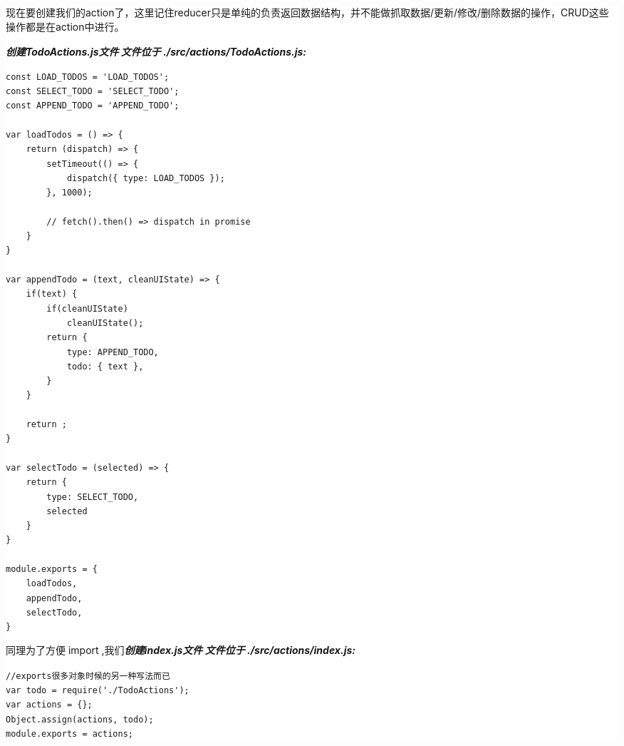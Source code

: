 现在要创建我们的action了，这里记住reducer只是单纯的负责返回数据结构，并不能做抓取数据/更新/修改/删除数据的操作，CRUD这些操作都是在action中进行。

***创建TodoActions.js文件 文件位于 ./src/actions/TodoActions.js:***

```
const LOAD_TODOS = 'LOAD_TODOS';
const SELECT_TODO = 'SELECT_TODO';
const APPEND_TODO = 'APPEND_TODO';

var loadTodos = () => {
	return (dispatch) => {
		setTimeout(() => {
			dispatch({ type: LOAD_TODOS });
		}, 1000);

		// fetch().then() => dispatch in promise 
	}
}

var appendTodo = (text, cleanUIState) => {
	if(text) {
		if(cleanUIState) 
			cleanUIState();
		return {
			type: APPEND_TODO,
			todo: { text },
		}
	}

	return ;
}

var selectTodo = (selected) => {
	return {
		type: SELECT_TODO,
		selected
	}
}

module.exports = {
	loadTodos,
	appendTodo,
	selectTodo,
}
```

同理为了方便 import ,我们***创建index.js文件 文件位于 ./src/actions/index.js:***

```
//exports很多对象时候的另一种写法而已
var todo = require('./TodoActions');
var actions = {};
Object.assign(actions, todo);
module.exports = actions;
```
 